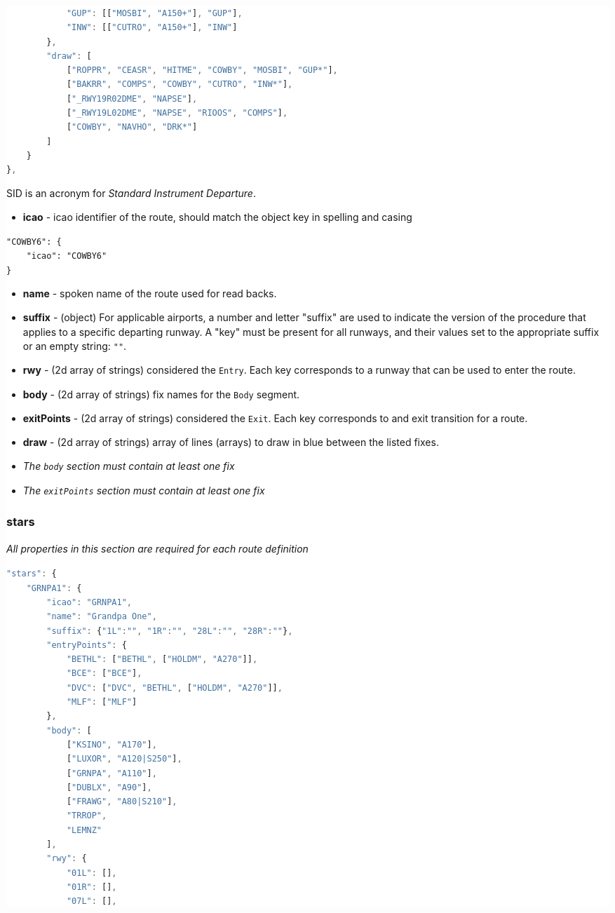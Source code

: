 ```javascript
            "GUP": [["MOSBI", "A150+"], "GUP"],
            "INW": [["CUTRO", "A150+"], "INW"]
        },
        "draw": [
            ["ROPPR", "CEASR", "HITME", "COWBY", "MOSBI", "GUP*"],
            ["BAKRR", "COMPS", "COWBY", "CUTRO", "INW*"],
            ["_RWY19R02DME", "NAPSE"],
            ["_RWY19L02DME", "NAPSE", "RIOOS", "COMPS"],
            ["COWBY", "NAVHO", "DRK*"]
        ]
    }
},
```
SID is an acronym for _Standard Instrument Departure_.

- **icao** - icao identifier of the route, should match the object key in spelling and casing
```
"COWBY6": {
    "icao": "COWBY6"
}
```
- **name** - spoken name of the route used for read backs.
- **suffix** - (object) For applicable airports, a number and letter "suffix" are used to indicate the version of the procedure that applies to a specific departing runway. A "key" must be present for all runways, and their values set to the appropriate suffix or an empty string: `""`.
- **rwy** - (2d array of strings) considered the `Entry`. Each key corresponds to a runway that can be used to enter the route.
- **body** - (2d array of strings) fix names for the `Body` segment.
- **exitPoints** - (2d array of strings) considered the `Exit`. Each key corresponds to and exit transition for a route.
- **draw** - (2d array of strings) array of lines (arrays) to draw in blue between the listed fixes.

- _The `body` section must contain at least one fix_
- _The `exitPoints` section must contain at least one fix_


### stars
_All properties in this section are required for each route definition_

```javascript
"stars": {
    "GRNPA1": {
        "icao": "GRNPA1",
        "name": "Grandpa One",
        "suffix": {"1L":"", "1R":"", "28L":"", "28R":""},
        "entryPoints": {
            "BETHL": ["BETHL", ["HOLDM", "A270"]],
            "BCE": ["BCE"],
            "DVC": ["DVC", "BETHL", ["HOLDM", "A270"]],
            "MLF": ["MLF"]
        },
        "body": [
            ["KSINO", "A170"],
            ["LUXOR", "A120|S250"],
            ["GRNPA", "A110"],
            ["DUBLX", "A90"],
            ["FRAWG", "A80|S210"],
            "TRROP",
            "LEMNZ"
        ],
        "rwy": {
            "01L": [],
            "01R": [],
            "07L": [],
```

[noaa-calculator]: https://www.ngdc.noaa.gov/geomag-web/#declination
